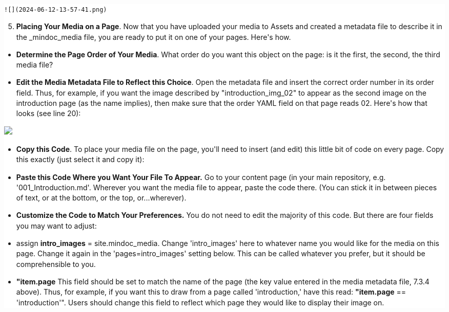     ![](2024-06-12-13-57-41.png)

>  

5.  **Placing Your Media on a Page**. Now that you have uploaded your
    media to Assets and created a metadata file to describe it in the
    \_mindoc_media file, you are ready to put it on one of your pages.
    Here's how. 

-   **Determine the Page Order of Your Media**. What order do you want
    this object on the page: is it the first, the second, the third
    media file? 



-   **Edit the Media Metadata File to Reflect this Choice**. Open the
    metadata file and insert the correct order number in its order
    field. Thus, for example, if you want the image described by
    "introduction_img_02" to appear as the second image on the
    introduction page (as the name implies), then make sure that the
    order YAML field on that page reads 02.  Here\'s how that looks (see
    line 20): 

 ![](2024-06-12-13-58-00.png)

-   **Copy this Code**. To place your media file on the page, you'll
    need to insert (and edit) this little bit of code on every page. 
    Copy this exactly (just select it and copy it):  

  

 

-   **Paste this Code Where you Want Your File To Appear.** Go to your
    content page (in your main repository, e.g. '001_Introduction.md'.
    Wherever you want the media file to appear, paste the code there.
    (You can stick it in between pieces of text, or at the bottom, or
    the top, or\...wherever). 



-   **Customize the Code to Match Your Preferences.**  You do not need
    to edit the majority of this code.  But there are four fields you
    may want to adjust: 



-   assign **intro_images** = site.mindoc_media. Change 'intro_images'
    here to whatever name you would like for the media on this page. 
    Change it again in the 'pages=intro_images' setting below. This can
    be called whatever you prefer, but it should be comprehensible to
    you. 



-   **\"item.page** This field should be set to match the name of the
    page (the key value entered in the media metadata file, 7.3.4
    above).  Thus, for example, if you want this to draw from a page
    called 'introduction,' have this read:  **\"item.page** ==
    \'introduction\'\". Users should change this field to reflect which
    page they would like to display their image on. 
